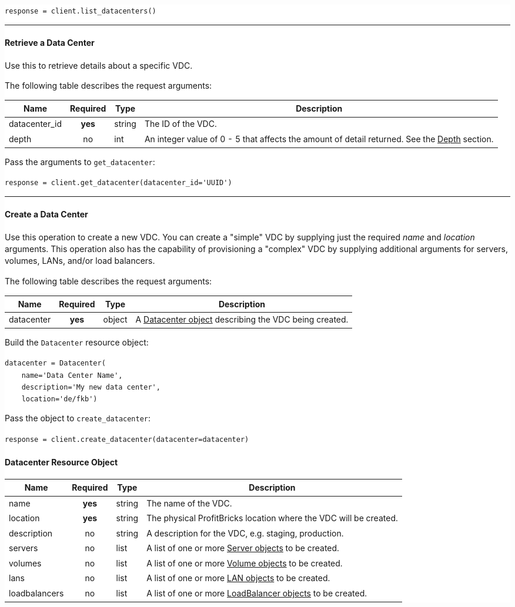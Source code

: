     response = client.list_datacenters()

---

#### Retrieve a Data Center

Use this to retrieve details about a specific VDC.

The following table describes the request arguments:

| Name | Required | Type | Description |
|---|:-:|---|---|
| datacenter_id | **yes** | string | The ID of the VDC. |
| depth | no | int | An integer value of 0 - 5 that affects the amount of detail returned. See the [Depth](#depth) section. |

Pass the arguments to `get_datacenter`:

    response = client.get_datacenter(datacenter_id='UUID')

---

#### Create a Data Center

Use this operation to create a new VDC. You can create a "simple" VDC by supplying just the required *name* and *location* arguments. This operation also has the capability of provisioning a "complex" VDC by supplying additional arguments for servers, volumes, LANs, and/or load balancers.

The following table describes the request arguments:

| Name | Required | Type | Description |
|---|:-:|---|---|
| datacenter | **yes** | object | A [Datacenter object](#datacenter-resource-object) describing the VDC being created. |

Build the `Datacenter` resource object:

    datacenter = Datacenter(
        name='Data Center Name',
        description='My new data center',
        location='de/fkb')

Pass the object to `create_datacenter`:

    response = client.create_datacenter(datacenter=datacenter)

#### Datacenter Resource Object

| Name | Required | Type | Description |
|---|:-:|---|---|
| name | **yes** | string | The name of the VDC. |
| location | **yes** | string | The physical ProfitBricks location where the VDC will be created. |
| description | no | string | A description for the VDC, e.g. staging, production. |
| servers | no | list | A list of one or more [Server objects](#server-resource-object) to be created. |
| volumes | no | list | A list of one or more [Volume objects](#volume-resource-object) to be created. |
| lans | no | list | A list of one or more [LAN objects](#lan-resource-object) to be created. |
| loadbalancers | no | list | A list of one or more [LoadBalancer objects](#load-balancer-resource-object) to be created. |
